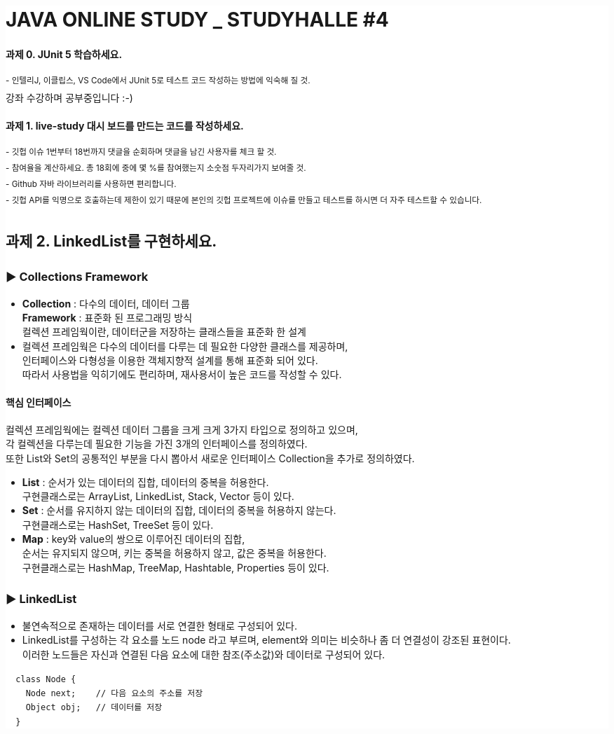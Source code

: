 # JAVA ONLINE STUDY _ STUDYHALLE #4

#### 과제 0. JUnit 5 학습하세요.  

<sup> - 인텔리J, 이클립스, VS Code에서 JUnit 5로 테스트 코드 작성하는 방법에 익숙해 질 것.</sup>  
강좌 수강하며 공부중입니다 :-)

#### 과제 1. live-study 대시 보드를 만드는 코드를 작성하세요.  
<sup> - 깃헙 이슈 1번부터 18번까지 댓글을 순회하며 댓글을 남긴 사용자를 체크 할 것.</sup>  
<sup> - 참여율을 계산하세요. 총 18회에 중에 몇 %를 참여했는지 소숫점 두자리가지 보여줄 것.</sup>  
<sup> - Github 자바 라이브러리를 사용하면 편리합니다.</sup>  
<sup> - 깃헙 API를 익명으로 호출하는데 제한이 있기 때문에 본인의 깃헙 프로젝트에 이슈를 만들고 테스트를 하시면 더 자주 테스트할 수 있습니다.</sup>  


## 과제 2. LinkedList를 구현하세요.  

### ▶ Collections Framework  

- __Collection__ : 다수의 데이터, 데이터 그룹  
  __Framework__ : 표준화 된 프로그래밍 방식  
  컬렉션 프레임웍이란, 데이터군을 저장하는 클래스들을 표준화 한 설계  
- 컬렉션 프레임웍은 다수의 데이터를 다루는 데 필요한 다양한 클래스를 제공하며,  
  인터페이스와 다형성을 이용한 객체지향적 설계를 통해 표준화 되어 있다.  
  따라서 사용법을 익히기에도 편리하며, 재사용서이 높은 코드를 작성할 수 있다.  

#### 핵심 인터페이스  

컬렉션 프레임웍에는 컬렉션 데이터 그룹을 크게 크게 3가지 타입으로 정의하고 있으며,  
각 컬렉션을 다루는데 필요한 기능을 가진 3개의 인터페이스를 정의하였다.  
또한 List와 Set의 공통적인 부분을 다시 뽑아서 새로운 인터페이스 Collection을 추가로 정의하였다.  

- __List__ : 순서가 있는 데이터의 집합, 데이터의 중복을 허용한다.  
  구현클래스로는 ArrayList, LinkedList, Stack, Vector 등이 있다.
- __Set__ : 순서를 유지하지 않는 데이터의 집합, 데이터의 중복을 허용하지 않는다.  
  구현클래스로는 HashSet, TreeSet 등이 있다.  
- __Map__ : key와 value의 쌍으로 이루어진 데이터의 집합,  
  순서는 유지되지 않으며, 키는 중복을 허용하지 않고, 값은 중복을 허용한다.  
  구현클래스로는 HashMap, TreeMap, Hashtable, Properties 등이 있다.  
  
  
### ▶ LinkedList  

- 불연속적으로 존재하는 데이터를 서로 연결한 형태로 구성되어 있다.  
- LinkedList를 구성하는 각 요소를 노드 node 라고 부르며, element와 의미는 비슷하나 좀 더 연결성이 강조된 표현이다.  
  이러한 노드들은 자신과 연결된 다음 요소에 대한 참조(주소값)와 데이터로 구성되어 있다.  

```
  class Node {
    Node next;    // 다음 요소의 주소를 저장
    Object obj;   // 데이터를 저장
  }
```
